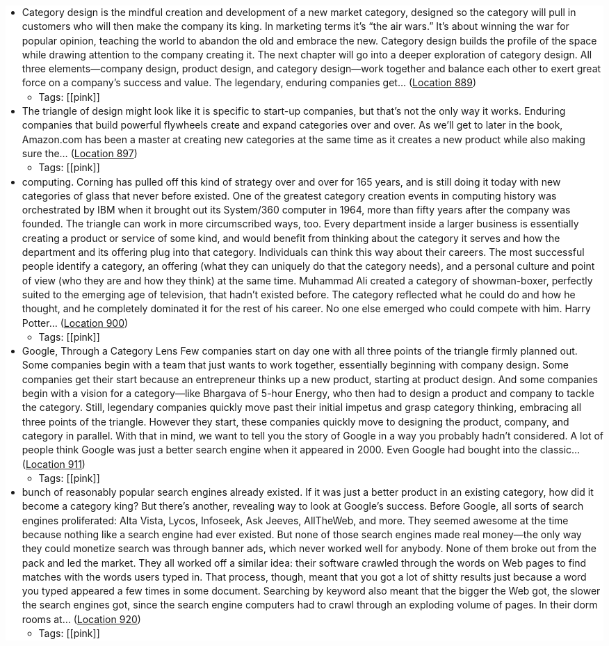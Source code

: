- Category design is the mindful creation and development of a new market category, designed so the category will pull in customers who will then make the company its king. In marketing terms it’s “the air wars.” It’s about winning the war for popular opinion, teaching the world to abandon the old and embrace the new. Category design builds the profile of the space while drawing attention to the company creating it. The next chapter will go into a deeper exploration of category design. All three elements—company design, product design, and category design—work together and balance each other to exert great force on a company’s success and value. The legendary, enduring companies get… ([Location 889](https://readwise.io/to_kindle?action=open&asin=B015MOJ80G&location=889))
    - Tags: [[pink]] 
- The triangle of design might look like it is specific to start-up companies, but that’s not the only way it works. Enduring companies that build powerful flywheels create and expand categories over and over. As we’ll get to later in the book, Amazon.com has been a master at creating new categories at the same time as it creates a new product while also making sure the… ([Location 897](https://readwise.io/to_kindle?action=open&asin=B015MOJ80G&location=897))
    - Tags: [[pink]] 
- computing. Corning has pulled off this kind of strategy over and over for 165 years, and is still doing it today with new categories of glass that never before existed. One of the greatest category creation events in computing history was orchestrated by IBM when it brought out its System/360 computer in 1964, more than fifty years after the company was founded. The triangle can work in more circumscribed ways, too. Every department inside a larger business is essentially creating a product or service of some kind, and would benefit from thinking about the category it serves and how the department and its offering plug into that category. Individuals can think this way about their careers. The most successful people identify a category, an offering (what they can uniquely do that the category needs), and a personal culture and point of view (who they are and how they think) at the same time. Muhammad Ali created a category of showman-boxer, perfectly suited to the emerging age of television, that hadn’t existed before. The category reflected what he could do and how he thought, and he completely dominated it for the rest of his career. No one else emerged who could compete with him. Harry Potter… ([Location 900](https://readwise.io/to_kindle?action=open&asin=B015MOJ80G&location=900))
    - Tags: [[pink]] 
- Google, Through a Category Lens Few companies start on day one with all three points of the triangle firmly planned out. Some companies begin with a team that just wants to work together, essentially beginning with company design. Some companies get their start because an entrepreneur thinks up a new product, starting at product design. And some companies begin with a vision for a category—like Bhargava of 5-hour Energy, who then had to design a product and company to tackle the category. Still, legendary companies quickly move past their initial impetus and grasp category thinking, embracing all three points of the triangle. However they start, these companies quickly move to designing the product, company, and category in parallel. With that in mind, we want to tell you the story of Google in a way you probably hadn’t considered. A lot of people think Google was just a better search engine when it appeared in 2000. Even Google had bought into the classic… ([Location 911](https://readwise.io/to_kindle?action=open&asin=B015MOJ80G&location=911))
    - Tags: [[pink]] 
- bunch of reasonably popular search engines already existed. If it was just a better product in an existing category, how did it become a category king? But there’s another, revealing way to look at Google’s success. Before Google, all sorts of search engines proliferated: Alta Vista, Lycos, Infoseek, Ask Jeeves, AllTheWeb, and more. They seemed awesome at the time because nothing like a search engine had ever existed. But none of those search engines made real money—the only way they could monetize search was through banner ads, which never worked well for anybody. None of them broke out from the pack and led the market. They all worked off a similar idea: their software crawled through the words on Web pages to find matches with the words users typed in. That process, though, meant that you got a lot of shitty results just because a word you typed appeared a few times in some document. Searching by keyword also meant that the bigger the Web got, the slower the search engines got, since the search engine computers had to crawl through an exploding volume of pages. In their dorm rooms at… ([Location 920](https://readwise.io/to_kindle?action=open&asin=B015MOJ80G&location=920))
    - Tags: [[pink]] 